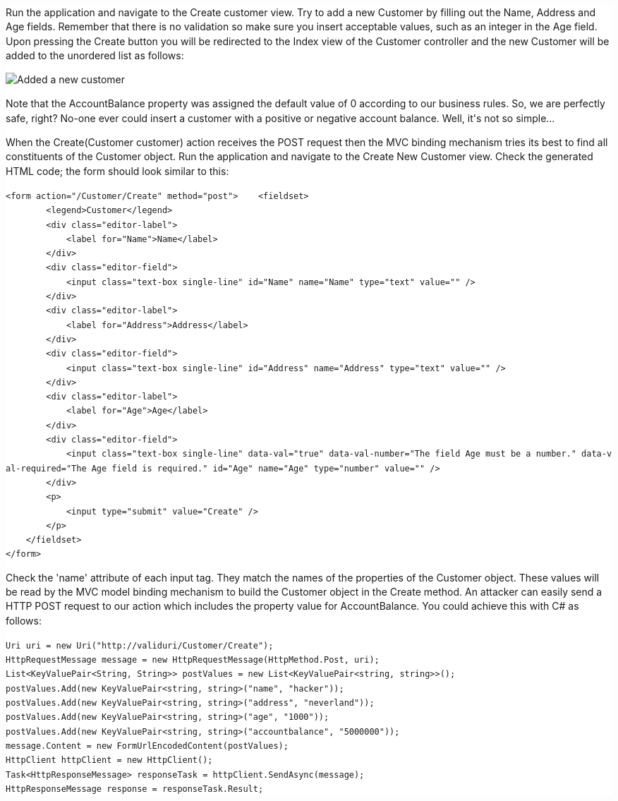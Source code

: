 
Run the application and navigate to the Create customer view. Try to add a new Customer by filling out the Name, Address and Age fields. Remember that there is no validation so make sure you insert acceptable values, such as an integer in the Age field. Upon pressing the Create button you will be redirected to the Index view of the Customer controller and the new Customer will be added to the unordered list as follows:

![Added a new customer][3]

Note that the AccountBalance property was assigned the default value of 0 according to our business rules. So, we are perfectly safe, right? No-one ever could insert a customer with a positive or negative account balance. Well, it's not so simple…

When the Create(Customer customer) action receives the POST request then the MVC binding mechanism tries its best to find all constituents of the Customer object. Run the application and navigate to the Create New Customer view. Check the generated HTML code; the form should look similar to this:



    <form action="/Customer/Create" method="post">    <fieldset>
            <legend>Customer</legend>
            <div class="editor-label">
                <label for="Name">Name</label>
            </div>
            <div class="editor-field">
                <input class="text-box single-line" id="Name" name="Name" type="text" value="" />
            </div>
            <div class="editor-label">
                <label for="Address">Address</label>
            </div>
            <div class="editor-field">
                <input class="text-box single-line" id="Address" name="Address" type="text" value="" />
            </div>
            <div class="editor-label">
                <label for="Age">Age</label>
            </div>
            <div class="editor-field">
                <input class="text-box single-line" data-val="true" data-val-number="The field Age must be a number." data-val-required="The Age field is required." id="Age" name="Age" type="number" value="" />
            </div>
            <p>
                <input type="submit" value="Create" />
            </p>
        </fieldset>
    </form>


Check the 'name' attribute of each input tag. They match the names of the properties of the Customer object. These values will be read by the MVC model binding mechanism to build the Customer object in the Create method. An attacker can easily send a HTTP POST request to our action which includes the property value for AccountBalance. You could achieve this with C# as follows:



    Uri uri = new Uri("http://validuri/Customer/Create");
    HttpRequestMessage message = new HttpRequestMessage(HttpMethod.Post, uri);
    List<KeyValuePair<String, String>> postValues = new List<KeyValuePair<string, string>>();
    postValues.Add(new KeyValuePair<string, string>("name", "hacker"));
    postValues.Add(new KeyValuePair<string, string>("address", "neverland"));
    postValues.Add(new KeyValuePair<string, string>("age", "1000"));
    postValues.Add(new KeyValuePair<string, string>("accountbalance", "5000000"));
    message.Content = new FormUrlEncodedContent(postValues);
    HttpClient httpClient = new HttpClient();
    Task<HttpResponseMessage> responseTask = httpClient.SendAsync(message);
    HttpResponseMessage response = responseTask.Result;


[1]: http://dotnetcodr.files.wordpress.com/2013/01/addviewcustomer.png?w=300&h=300
[2]: http://dotnetcodr.files.wordpress.com/2013/01/customerslist.png?w=250&h=300
[3]: http://dotnetcodr.files.wordpress.com/2013/01/addednewcustomer.png?w=260&h=300
[4]: http://dotnetcodr.com/security-and-cryptography/ "Security and cryptography"